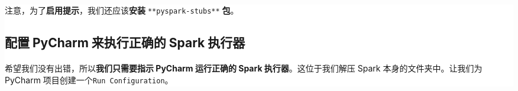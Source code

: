 
注意，为了**启用提示**，我们还应该**安装** `**pyspark-stubs**` **包**。

## 配置 PyCharm 来执行正确的 Spark 执行器

希望我们没有出错，所以**我们只需要指示 PyCharm 运行正确的 Spark 执行器**。这位于我们解压 Spark 本身的文件夹中。让我们为 PyCharm 项目创建一个`Run Configuration`。
